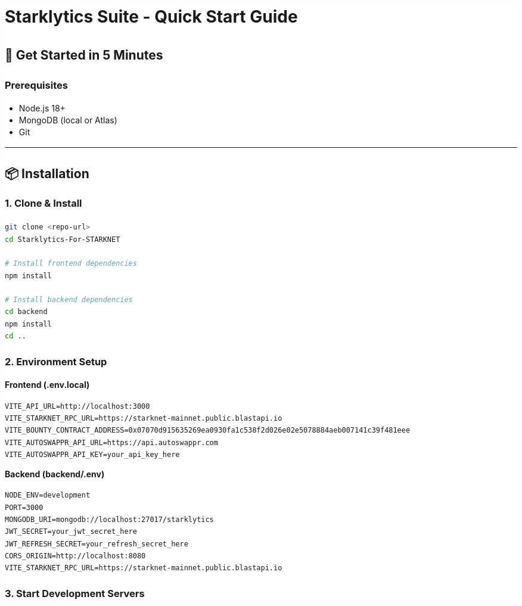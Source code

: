 # Starklytics Suite - Quick Start Guide

## 🚀 Get Started in 5 Minutes

### Prerequisites
- Node.js 18+
- MongoDB (local or Atlas)
- Git

---

## 📦 Installation

### 1. Clone & Install
```bash
git clone <repo-url>
cd Starklytics-For-STARKNET

# Install frontend dependencies
npm install

# Install backend dependencies
cd backend
npm install
cd ..
```

### 2. Environment Setup

**Frontend (.env.local)**
```env
VITE_API_URL=http://localhost:3000
VITE_STARKNET_RPC_URL=https://starknet-mainnet.public.blastapi.io
VITE_BOUNTY_CONTRACT_ADDRESS=0x07070d915635269ea0930fa1c538f2d026e02e5078884aeb007141c39f481eee
VITE_AUTOSWAPPR_API_URL=https://api.autoswappr.com
VITE_AUTOSWAPPR_API_KEY=your_api_key_here
```

**Backend (backend/.env)**
```env
NODE_ENV=development
PORT=3000
MONGODB_URI=mongodb://localhost:27017/starklytics
JWT_SECRET=your_jwt_secret_here
JWT_REFRESH_SECRET=your_refresh_secret_here
CORS_ORIGIN=http://localhost:8080
VITE_STARKNET_RPC_URL=https://starknet-mainnet.public.blastapi.io
```

### 3. Start Development Servers
